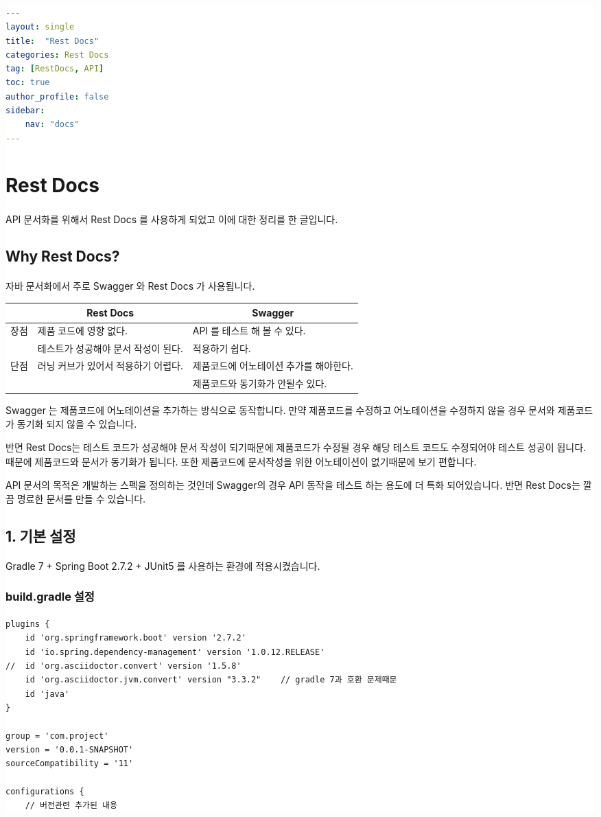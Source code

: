 ```yaml
---
layout: single
title:  "Rest Docs"
categories: Rest Docs
tag: [RestDocs, API]
toc: true
author_profile: false
sidebar:
    nav: "docs"
---
```




# Rest Docs

API 문서화를 위해서 Rest Docs 를 사용하게 되었고 이에 대한 정리를 한 글입니다.



## Why Rest Docs?

자바 문서화에서 주로 Swagger 와 Rest Docs 가 사용됩니다. 

|      | Rest Docs                           | Swagger                                |
| ---- | ----------------------------------- | -------------------------------------- |
| 장점 | 제품 코드에 영향 없다.              | API 를 테스트 해 볼 수 있다.           |
|      | 테스트가 성공해야 문서 작성이 된다. | 적용하기 쉽다.                         |
| 단점 | 러닝 커브가 있어서 적용하기 어렵다. | 제품코드에 어노테이션 추가를 해야한다. |
|      |                                     | 제품코드와 동기화가 안될수 있다.       |

Swagger 는 제품코드에 어노테이션을 추가하는 방식으로 동작합니다. 만약 제품코드를 수정하고 어노테이션을 수정하지 않을 경우 문서와 제품코드가 동기화 되지 않을 수 있습니다. 

반면 Rest Docs는 테스트 코드가 성공해야 문서 작성이 되기때문에 제품코드가 수정될 경우 해당 테스트 코드도 수정되어야 테스트 성공이 됩니다. 때문에 제품코드와 문서가 동기화가 됩니다. 또한 제품코드에 문서작성을 위한 어노테이션이 없기때문에 보기 편합니다. 

API 문서의 목적은 개발하는 스펙을 정의하는 것인데 Swagger의 경우 API 동작을 테스트 하는 용도에 더 특화 되어있습니다. 반면 Rest Docs는 깔끔 명료한 문서를 만들 수 있습니다.



## 1. 기본 설정

Gradle 7 + Spring Boot 2.7.2 + JUnit5 를 사용하는 환경에 적용시켰습니다. 



### build.gradle 설정

```
plugins {
	id 'org.springframework.boot' version '2.7.2'
	id 'io.spring.dependency-management' version '1.0.12.RELEASE'
//	id 'org.asciidoctor.convert' version '1.5.8'
	id 'org.asciidoctor.jvm.convert' version "3.3.2"	// gradle 7과 호환 문제때문
	id 'java'
}

group = 'com.project'
version = '0.0.1-SNAPSHOT'
sourceCompatibility = '11'

configurations {
	// 버전관련 추가된 내용
```